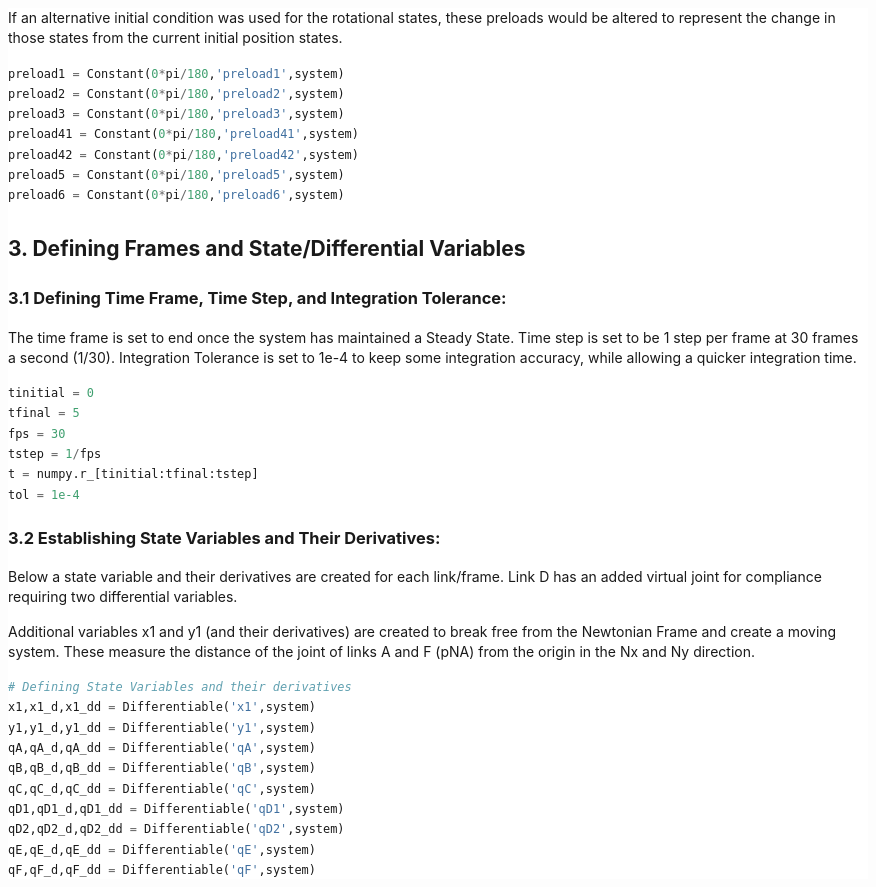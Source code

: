 If an alternative initial condition was used for the rotational states, these preloads would be altered to represent the change in those states from the current initial position states.


```python
preload1 = Constant(0*pi/180,'preload1',system)
preload2 = Constant(0*pi/180,'preload2',system)
preload3 = Constant(0*pi/180,'preload3',system)
preload41 = Constant(0*pi/180,'preload41',system)
preload42 = Constant(0*pi/180,'preload42',system)
preload5 = Constant(0*pi/180,'preload5',system)
preload6 = Constant(0*pi/180,'preload6',system)
```

## 3. Defining Frames and State/Differential Variables

### 3.1 Defining Time Frame, Time Step, and Integration Tolerance:

The time frame is set to end once the system has maintained a Steady State. Time step is set to be 1 step per frame at 30 frames a second (1/30).
Integration Tolerance is set to 1e-4 to keep some integration accuracy, while allowing a quicker integration time. 


```python
tinitial = 0
tfinal = 5
fps = 30
tstep = 1/fps
t = numpy.r_[tinitial:tfinal:tstep]
tol = 1e-4
```

### 3.2 Establishing State Variables and Their Derivatives:

Below a state variable and their derivatives are created for each link/frame. Link D has an added virtual joint for compliance requiring two differential variables.

Additional variables x1 and y1 (and their derivatives) are created to break free from the Newtonian Frame and create a moving system. These measure the distance of the joint of links A and F (pNA) from the origin in the Nx and Ny direction.


```python
# Defining State Variables and their derivatives
x1,x1_d,x1_dd = Differentiable('x1',system)
y1,y1_d,y1_dd = Differentiable('y1',system)
qA,qA_d,qA_dd = Differentiable('qA',system)
qB,qB_d,qB_dd = Differentiable('qB',system)
qC,qC_d,qC_dd = Differentiable('qC',system)
qD1,qD1_d,qD1_dd = Differentiable('qD1',system)
qD2,qD2_d,qD2_dd = Differentiable('qD2',system)
qE,qE_d,qE_dd = Differentiable('qE',system)
qF,qF_d,qF_dd = Differentiable('qF',system)
```
